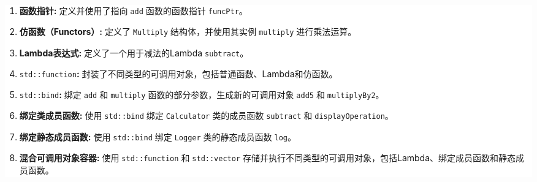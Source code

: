 

1. **函数指针:** 定义并使用了指向 `add` 函数的函数指针 `funcPtr`。

2. **仿函数（Functors）:** 定义了 `Multiply` 结构体，并使用其实例 `multiply` 进行乘法运算。

3. **Lambda表达式:** 定义了一个用于减法的Lambda `subtract`。

5. `std::function`**:** 封装了不同类型的可调用对象，包括普通函数、Lambda和仿函数。

6. `std::bind`**:** 绑定 `add` 和 `multiply` 函数的部分参数，生成新的可调用对象 `add5` 和 `multiplyBy2`。

7. **绑定类成员函数:** 使用 `std::bind` 绑定 `Calculator` 类的成员函数 `subtract` 和 `displayOperation`。

8. **绑定静态成员函数:** 使用 `std::bind` 绑定 `Logger` 类的静态成员函数 `log`。

9. **混合可调用对象容器:** 使用 `std::function` 和 `std::vector` 存储并执行不同类型的可调用对象，包括Lambda、绑定成员函数和静态成员函数。
